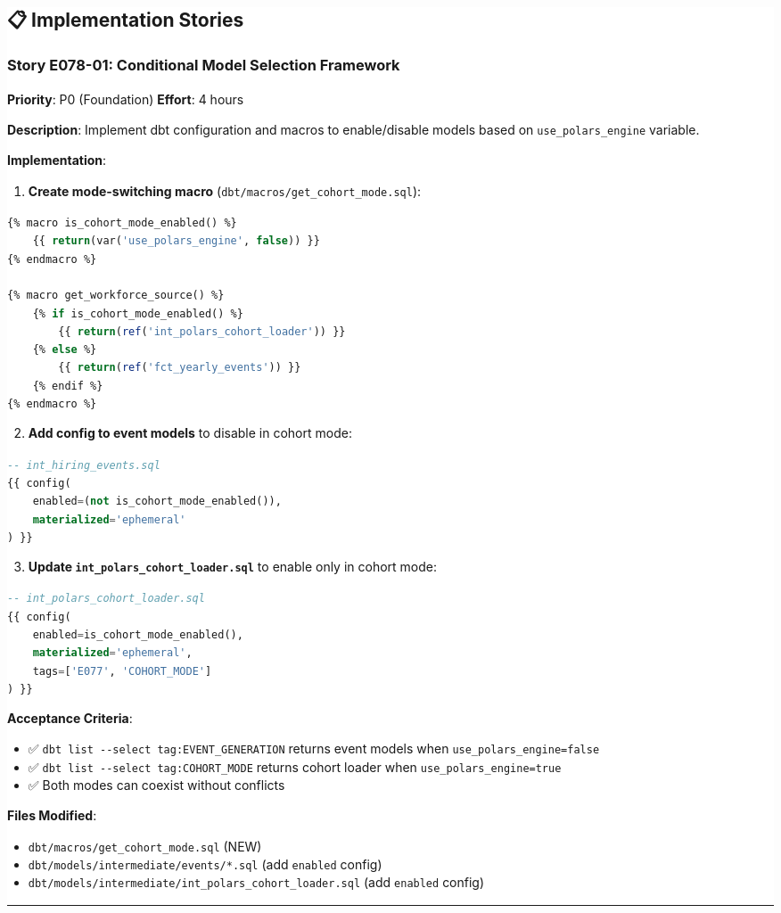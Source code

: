 
## 📋 Implementation Stories

### **Story E078-01: Conditional Model Selection Framework**
**Priority**: P0 (Foundation)
**Effort**: 4 hours

**Description**: Implement dbt configuration and macros to enable/disable models based on `use_polars_engine` variable.

**Implementation**:

1. **Create mode-switching macro** (`dbt/macros/get_cohort_mode.sql`):
```sql
{% macro is_cohort_mode_enabled() %}
    {{ return(var('use_polars_engine', false)) }}
{% endmacro %}

{% macro get_workforce_source() %}
    {% if is_cohort_mode_enabled() %}
        {{ return(ref('int_polars_cohort_loader')) }}
    {% else %}
        {{ return(ref('fct_yearly_events')) }}
    {% endif %}
{% endmacro %}
```

2. **Add config to event models** to disable in cohort mode:
```sql
-- int_hiring_events.sql
{{ config(
    enabled=(not is_cohort_mode_enabled()),
    materialized='ephemeral'
) }}
```

3. **Update `int_polars_cohort_loader.sql`** to enable only in cohort mode:
```sql
-- int_polars_cohort_loader.sql
{{ config(
    enabled=is_cohort_mode_enabled(),
    materialized='ephemeral',
    tags=['E077', 'COHORT_MODE']
) }}
```

**Acceptance Criteria**:
- ✅ `dbt list --select tag:EVENT_GENERATION` returns event models when `use_polars_engine=false`
- ✅ `dbt list --select tag:COHORT_MODE` returns cohort loader when `use_polars_engine=true`
- ✅ Both modes can coexist without conflicts

**Files Modified**:
- `dbt/macros/get_cohort_mode.sql` (NEW)
- `dbt/models/intermediate/events/*.sql` (add `enabled` config)
- `dbt/models/intermediate/int_polars_cohort_loader.sql` (add `enabled` config)

---